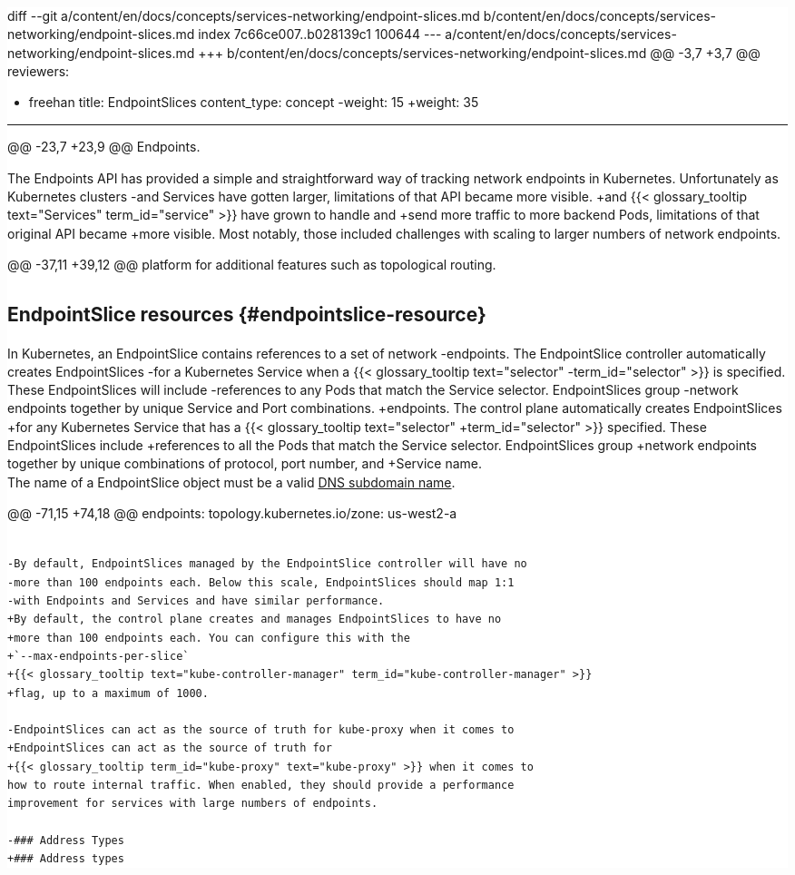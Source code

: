 diff --git a/content/en/docs/concepts/services-networking/endpoint-slices.md b/content/en/docs/concepts/services-networking/endpoint-slices.md
index 7c66ce007..b028139c1 100644
--- a/content/en/docs/concepts/services-networking/endpoint-slices.md
+++ b/content/en/docs/concepts/services-networking/endpoint-slices.md
@@ -3,7 +3,7 @@ reviewers:
 - freehan
 title: EndpointSlices
 content_type: concept
-weight: 15
+weight: 35
 ---
 
 
@@ -23,7 +23,9 @@ Endpoints.
 
 The Endpoints API has provided a simple and straightforward way of
 tracking network endpoints in Kubernetes. Unfortunately as Kubernetes clusters
-and Services have gotten larger, limitations of that API became more visible.
+and {{< glossary_tooltip text="Services" term_id="service" >}} have grown to handle and
+send more traffic to more backend Pods, limitations of that original API became
+more visible.
 Most notably, those included challenges with scaling to larger numbers of
 network endpoints.
 
@@ -37,11 +39,12 @@ platform for additional features such as topological routing.
 ## EndpointSlice resources {#endpointslice-resource}
 
 In Kubernetes, an EndpointSlice contains references to a set of network
-endpoints. The EndpointSlice controller automatically creates EndpointSlices
-for a Kubernetes Service when a {{< glossary_tooltip text="selector"
-term_id="selector" >}} is specified. These EndpointSlices will include
-references to any Pods that match the Service selector. EndpointSlices group
-network endpoints together by unique Service and Port combinations.
+endpoints. The control plane automatically creates EndpointSlices
+for any Kubernetes Service that has a {{< glossary_tooltip text="selector"
+term_id="selector" >}} specified. These EndpointSlices include
+references to all the Pods that match the Service selector. EndpointSlices group
+network endpoints together by unique combinations of protocol, port number, and
+Service name.  
 The name of a EndpointSlice object must be a valid
 [DNS subdomain name](/docs/concepts/overview/working-with-objects/names#dns-subdomain-names).
 
@@ -71,15 +74,18 @@ endpoints:
       topology.kubernetes.io/zone: us-west2-a
 ```
 
-By default, EndpointSlices managed by the EndpointSlice controller will have no
-more than 100 endpoints each. Below this scale, EndpointSlices should map 1:1
-with Endpoints and Services and have similar performance.
+By default, the control plane creates and manages EndpointSlices to have no
+more than 100 endpoints each. You can configure this with the
+`--max-endpoints-per-slice`
+{{< glossary_tooltip text="kube-controller-manager" term_id="kube-controller-manager" >}}
+flag, up to a maximum of 1000.
 
-EndpointSlices can act as the source of truth for kube-proxy when it comes to
+EndpointSlices can act as the source of truth for
+{{< glossary_tooltip term_id="kube-proxy" text="kube-proxy" >}} when it comes to
 how to route internal traffic. When enabled, they should provide a performance
 improvement for services with large numbers of endpoints.
 
-### Address Types
+### Address types
 
 ```